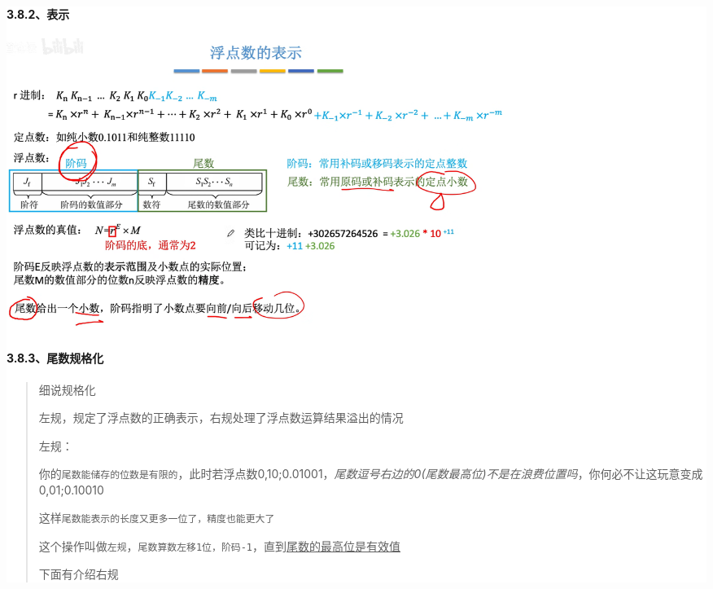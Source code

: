 

#### 3.8.2、表示

<img src="(计算机组成原理上).assets/image-20220929164549115.png" alt="image-20220929164549115" style="zoom:60%;" /> 





#### 3.8.3、尾数规格化

> 细说规格化
>
> 左规，规定了浮点数的正确表示，右规处理了浮点数运算结果溢出的情况
>
> 
>
> 左规：
>
> 你的`尾数能储存的位数是有限的`，此时若浮点数0,10;0.01001，*尾数逗号右边的0(尾数最高位)不是在浪费位置吗*，你何必不让这玩意变成0,01;0.10010
>
> 这样`尾数能表示的长度又更多一位了，精度也能更大了`
>
> 这个操作叫做`左规`，`尾数算数左移1位，阶码-1`，直到<u>尾数的最高位是有效值</u>
>
> 下面有介绍右规
